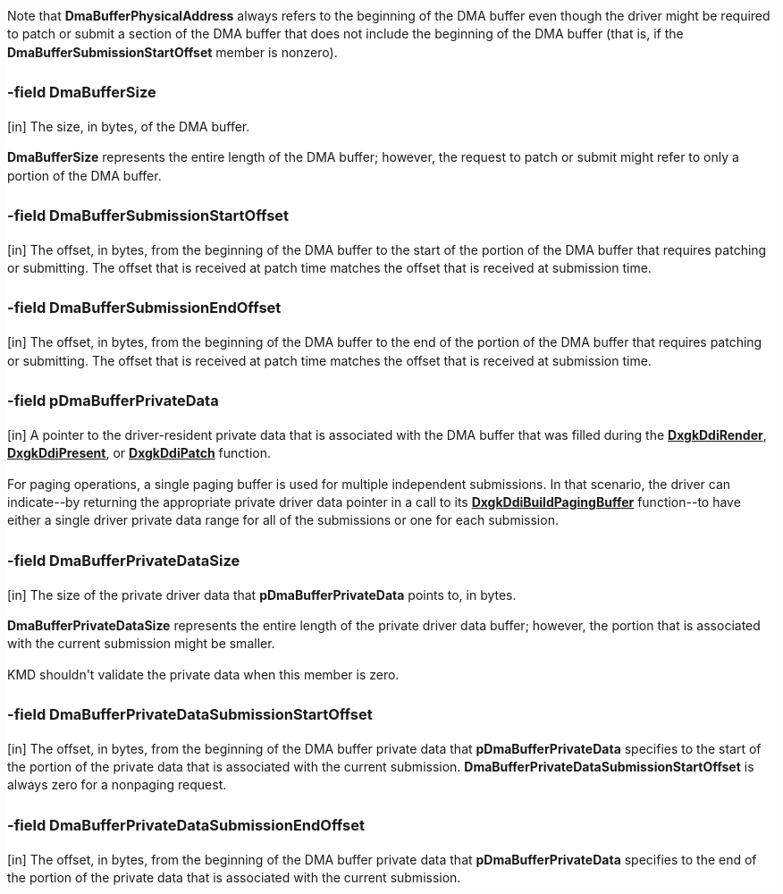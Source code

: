 Note that **DmaBufferPhysicalAddress** always refers to the beginning of the DMA buffer even though the driver might be required to patch or submit a section of the DMA buffer that does not include the beginning of the DMA buffer (that is, if the **DmaBufferSubmissionStartOffset** member is nonzero).

### -field DmaBufferSize

[in] The size, in bytes, of the DMA buffer.

**DmaBufferSize** represents the entire length of the DMA buffer; however, the request to patch or submit might refer to only a portion of the DMA buffer.

### -field DmaBufferSubmissionStartOffset

[in] The offset, in bytes, from the beginning of the DMA buffer to the start of the portion of the DMA buffer that requires patching or submitting. The offset that is received at patch time matches the offset that is received at submission time.

### -field DmaBufferSubmissionEndOffset

[in] The offset, in bytes, from the beginning of the DMA buffer to the end of the portion of the DMA buffer that requires patching or submitting. The offset that is received at patch time matches the offset that is received at submission time.

### -field pDmaBufferPrivateData

[in] A pointer to the driver-resident private data that is associated with the DMA buffer that was filled during the [**DxgkDdiRender**](nc-d3dkmddi-dxgkddi_render.md), [**DxgkDdiPresent**](nc-d3dkmddi-dxgkddi_present.md), or [**DxgkDdiPatch**](nc-d3dkmddi-dxgkddi_patch.md) function.

For paging operations, a single paging buffer is used for multiple independent submissions. In that scenario, the driver can indicate--by returning the appropriate private driver data pointer in a call to its [**DxgkDdiBuildPagingBuffer**](nc-d3dkmddi-dxgkddi_buildpagingbuffer.md) function--to have either a single driver private data range for all of the submissions or one for each submission.

### -field DmaBufferPrivateDataSize

[in] The size of the private driver data that **pDmaBufferPrivateData** points to, in bytes.

**DmaBufferPrivateDataSize** represents the entire length of the private driver data buffer; however, the portion that is associated with the current submission might be smaller.

KMD shouldn't validate the private data when this member is zero.

### -field DmaBufferPrivateDataSubmissionStartOffset

[in] The offset, in bytes, from the beginning of the DMA buffer private data that **pDmaBufferPrivateData** specifies to the start of the portion of the private data that is associated with the current submission. **DmaBufferPrivateDataSubmissionStartOffset** is always zero for a nonpaging request.

### -field DmaBufferPrivateDataSubmissionEndOffset

[in] The offset, in bytes, from the beginning of the DMA buffer private data that **pDmaBufferPrivateData** specifies to the end of the portion of the private data that is associated with the current submission.
